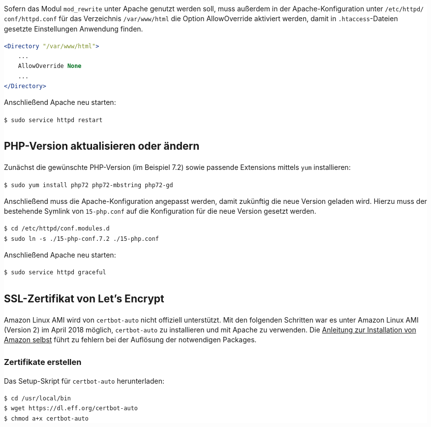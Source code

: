Sofern das Modul `mod_rewrite` unter Apache genutzt werden soll, muss außerdem in der Apache-Konfiguration unter `/etc/httpd/conf/httpd.conf` für das Verzeichnis `/var/www/html` die Option AllowOverride aktiviert werden, damit in `.htaccess`-Dateien gesetzte Einstellungen Anwendung finden.

```apache
<Directory "/var/www/html">
    ...
    AllowOverride None
    ...
</Directory>
```

Anschließend Apache neu starten:

```
$ sudo service httpd restart
```

## PHP-Version aktualisieren oder ändern
Zunächst die gewünschte PHP-Version (im Beispiel 7.2) sowie passende Extensions mittels `yum` installieren:

```
$ sudo yum install php72 php72-mbstring php72-gd
```

Anschließend muss die Apache-Konfiguration angepasst werden, damit zukünftig die neue Version geladen wird. Hierzu muss der bestehende Symlink von `15-php.conf` auf die Konfiguration für die neue Version gesetzt werden.

```
$ cd /etc/httpd/conf.modules.d
$ sudo ln -s ./15-php-conf.7.2 ./15-php.conf
```

Anschließend Apache neu starten:

```
$ sudo service httpd graceful
```

## SSL-Zertifikat von Let’s Encrypt
Amazon Linux AMI wird von `certbot-auto` nicht offiziell unterstützt. Mit den folgenden Schritten war es unter Amazon Linux AMI (Version 2) im April 2018 möglich, `certbot-auto` zu installieren und mit Apache zu verwenden. Die [Anleitung zur Installation von Amazon selbst](https://docs.aws.amazon.com/AWSEC2/latest/UserGuide/SSL-on-an-instance.html#letsencrypt) führt zu fehlern bei der Auflösung der notwendigen Packages.

### Zertifikate erstellen
Das Setup-Skript für `certbot-auto` herunterladen:

```
$ cd /usr/local/bin
$ wget https://dl.eff.org/certbot-auto
$ chmod a+x certbot-auto
```
